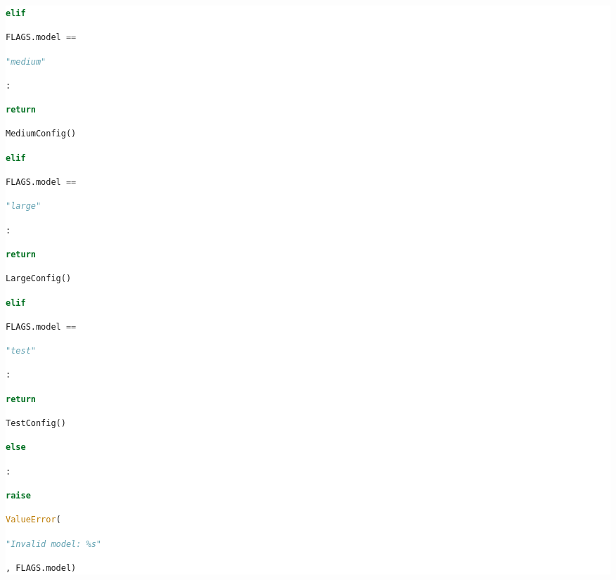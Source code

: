 ```python
elif
```
```python
FLAGS.model ==
```
```python
"medium"
```
```python
:
```
```python
return
```
```python
MediumConfig()
```
```python
elif
```
```python
FLAGS.model ==
```
```python
"large"
```
```python
:
```
```python
return
```
```python
LargeConfig()
```
```python
elif
```
```python
FLAGS.model ==
```
```python
"test"
```
```python
:
```
```python
return
```
```python
TestConfig()
```
```python
else
```
```python
:
```
```python
raise
```
```python
ValueError(
```
```python
"Invalid model: %s"
```
```python
, FLAGS.model)
```
```python
```